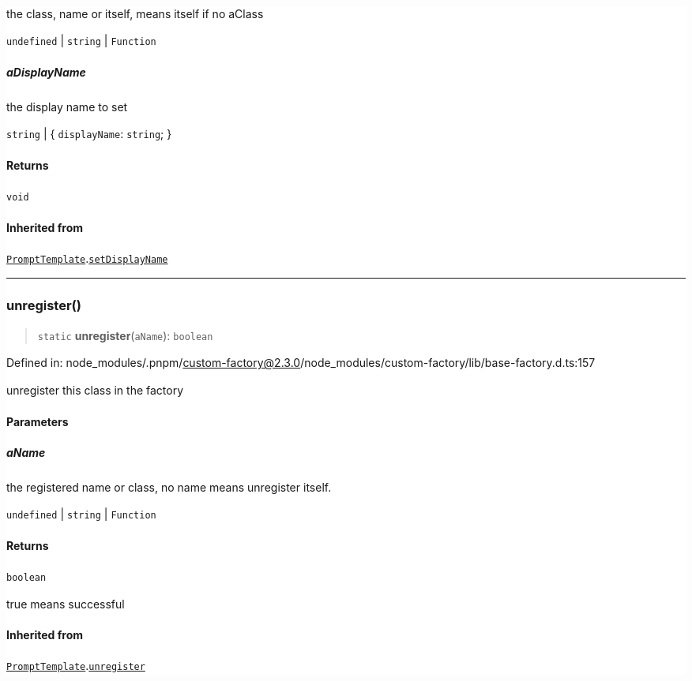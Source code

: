 the class, name or itself, means itself if no aClass

`undefined` | `string` | `Function`

##### aDisplayName

the display name to set

`string` | \{ `displayName`: `string`; \}

#### Returns

`void`

#### Inherited from

[`PromptTemplate`](PromptTemplate.md).[`setDisplayName`](PromptTemplate.md#setdisplayname)

***

### unregister()

> `static` **unregister**(`aName`): `boolean`

Defined in: node\_modules/.pnpm/custom-factory@2.3.0/node\_modules/custom-factory/lib/base-factory.d.ts:157

unregister this class in the factory

#### Parameters

##### aName

the registered name or class, no name means unregister itself.

`undefined` | `string` | `Function`

#### Returns

`boolean`

true means successful

#### Inherited from

[`PromptTemplate`](PromptTemplate.md).[`unregister`](PromptTemplate.md#unregister)
